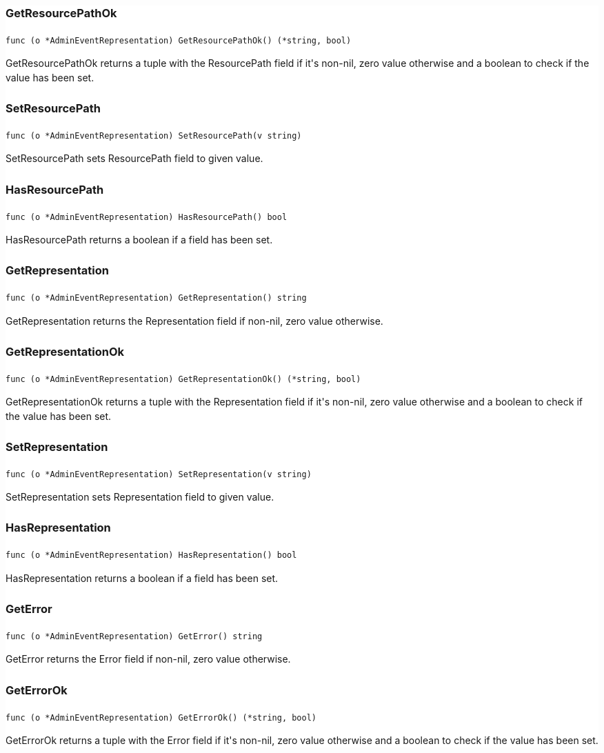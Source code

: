 ### GetResourcePathOk

`func (o *AdminEventRepresentation) GetResourcePathOk() (*string, bool)`

GetResourcePathOk returns a tuple with the ResourcePath field if it's non-nil, zero value otherwise
and a boolean to check if the value has been set.

### SetResourcePath

`func (o *AdminEventRepresentation) SetResourcePath(v string)`

SetResourcePath sets ResourcePath field to given value.

### HasResourcePath

`func (o *AdminEventRepresentation) HasResourcePath() bool`

HasResourcePath returns a boolean if a field has been set.

### GetRepresentation

`func (o *AdminEventRepresentation) GetRepresentation() string`

GetRepresentation returns the Representation field if non-nil, zero value otherwise.

### GetRepresentationOk

`func (o *AdminEventRepresentation) GetRepresentationOk() (*string, bool)`

GetRepresentationOk returns a tuple with the Representation field if it's non-nil, zero value otherwise
and a boolean to check if the value has been set.

### SetRepresentation

`func (o *AdminEventRepresentation) SetRepresentation(v string)`

SetRepresentation sets Representation field to given value.

### HasRepresentation

`func (o *AdminEventRepresentation) HasRepresentation() bool`

HasRepresentation returns a boolean if a field has been set.

### GetError

`func (o *AdminEventRepresentation) GetError() string`

GetError returns the Error field if non-nil, zero value otherwise.

### GetErrorOk

`func (o *AdminEventRepresentation) GetErrorOk() (*string, bool)`

GetErrorOk returns a tuple with the Error field if it's non-nil, zero value otherwise
and a boolean to check if the value has been set.
